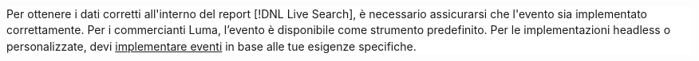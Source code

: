 Per ottenere i dati corretti all&#39;interno del report [!DNL Live Search], è necessario assicurarsi che l&#39;evento sia implementato correttamente. Per i commercianti Luma, l’evento è disponibile come strumento predefinito. Per le implementazioni headless o personalizzate, devi [implementare eventi](events.md) in base alle tue esigenze specifiche.
